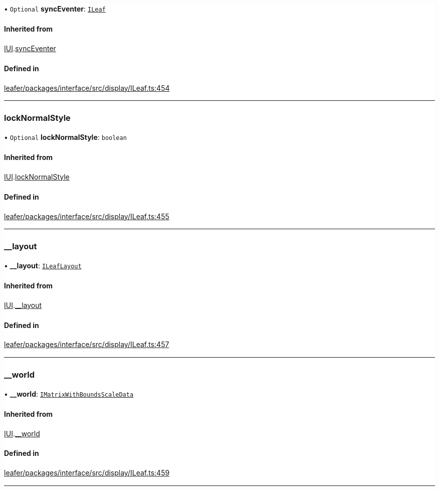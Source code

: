 • `Optional` **syncEventer**: [`ILeaf`](ILeaf.md)

#### Inherited from

[IUI](IUI.md).[syncEventer](IUI.md#synceventer)

#### Defined in

[leafer/packages/interface/src/display/ILeaf.ts:454](https://github.com/leaferjs/leafer/blob/a596007/packages/interface/src/display/ILeaf.ts#L454)

___

### lockNormalStyle

• `Optional` **lockNormalStyle**: `boolean`

#### Inherited from

[IUI](IUI.md).[lockNormalStyle](IUI.md#locknormalstyle)

#### Defined in

[leafer/packages/interface/src/display/ILeaf.ts:455](https://github.com/leaferjs/leafer/blob/a596007/packages/interface/src/display/ILeaf.ts#L455)

___

### \_\_layout

• **\_\_layout**: [`ILeafLayout`](ILeafLayout.md)

#### Inherited from

[IUI](IUI.md).[__layout](IUI.md#__layout)

#### Defined in

[leafer/packages/interface/src/display/ILeaf.ts:457](https://github.com/leaferjs/leafer/blob/a596007/packages/interface/src/display/ILeaf.ts#L457)

___

### \_\_world

• **\_\_world**: [`IMatrixWithBoundsScaleData`](IMatrixWithBoundsScaleData.md)

#### Inherited from

[IUI](IUI.md).[__world](IUI.md#__world)

#### Defined in

[leafer/packages/interface/src/display/ILeaf.ts:459](https://github.com/leaferjs/leafer/blob/a596007/packages/interface/src/display/ILeaf.ts#L459)

___
